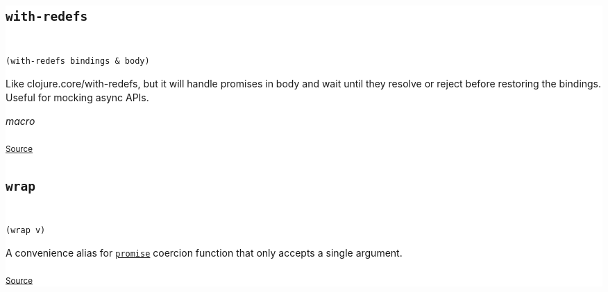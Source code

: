 ## <a name="promesa.core/with-redefs">`with-redefs`</a><a name="promesa.core/with-redefs"></a>
``` clojure

(with-redefs bindings & body)
```


Like clojure.core/with-redefs, but it will handle promises in
   body and wait until they resolve or reject before restoring the
   bindings. Useful for mocking async APIs.

*macro*

<p><sub><a href="https://github.com/funcool/promesa/blob/master/src/promesa/core.cljc#L739-L759">Source</a></sub></p>

## <a name="promesa.core/wrap">`wrap`</a><a name="promesa.core/wrap"></a>
``` clojure

(wrap v)
```


A convenience alias for [`promise`](#promesa.core/promise) coercion function that only accepts
  a single argument.
<p><sub><a href="https://github.com/funcool/promesa/blob/master/src/promesa/core.cljc#L58-L62">Source</a></sub></p>
